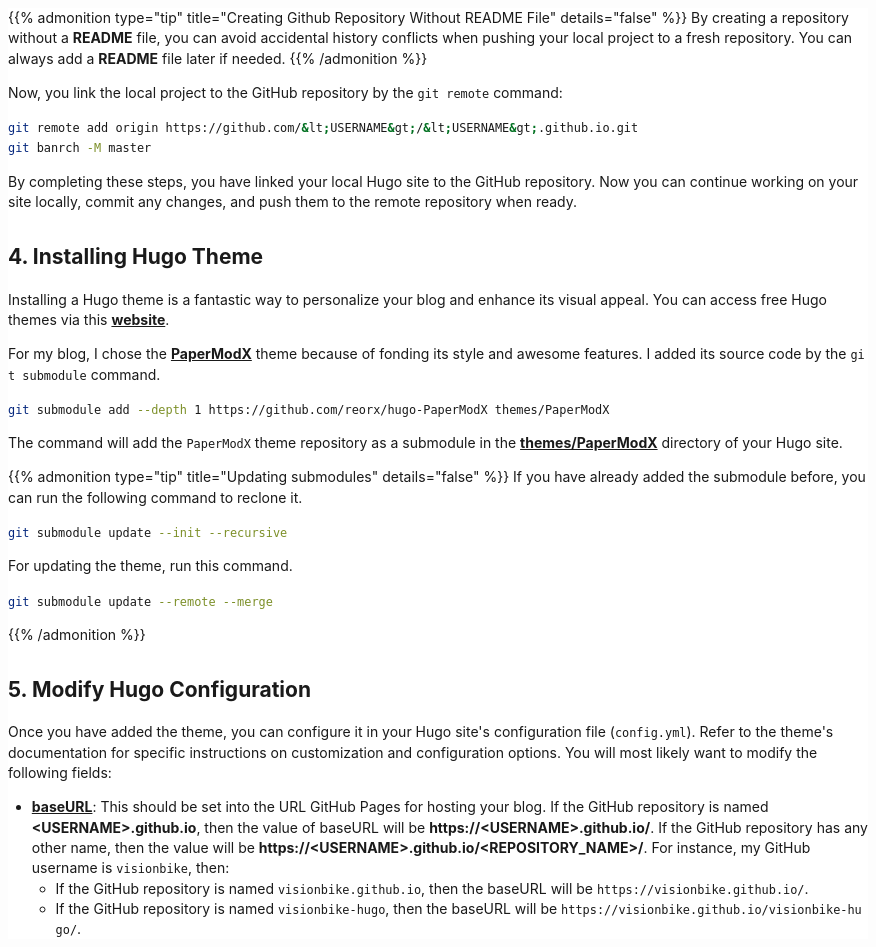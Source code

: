 {{% admonition type="tip" title="Creating Github Repository Without README File" details="false" %}}
By creating a repository without a **README** file, you can avoid accidental history conflicts when pushing your local project to a fresh repository. You can always add a **README** file later if needed.
{{% /admonition %}}

Now, you link the local project to the GitHub repository by the `git remote` command:

```bash {.command}
git remote add origin https://github.com/&lt;USERNAME&gt;/&lt;USERNAME&gt;.github.io.git
git banrch -M master
```

By completing these steps, you have linked your local Hugo site to the GitHub repository. Now you can continue working on your site locally, commit any changes, and push them to the remote repository when ready.

## 4. Installing Hugo Theme

Installing a Hugo theme is a fantastic way to personalize your blog and enhance its visual appeal. You can access free Hugo themes via this [**website**](https://themes.gohugo.io/).

For my blog, I chose the [**PaperModX**](https://github.com/reorx/hugo-PaperModX) theme because of fonding its style and awesome features. I added its source code by the `git submodule` command.

```bash {.command}
git submodule add --depth 1 https://github.com/reorx/hugo-PaperModX themes/PaperModX
```

The command will add the `PaperModX` theme repository as a submodule in the <u>**themes/PaperModX**</u> directory of your Hugo site.

{{% admonition type="tip" title="Updating submodules" details="false" %}}
If you have already added the submodule before, you can run the following command to reclone it.

```bash {.command}
git submodule update --init --recursive
```

For updating the theme, run this command.

```bash {.command}
git submodule update --remote --merge
```
{{% /admonition %}}

## 5. Modify Hugo Configuration

Once you have added the theme, you can configure it in your Hugo site's configuration file (`config.yml`). Refer to the theme's documentation for specific instructions on customization and configuration options. You will most likely want to modify the following fields:

* <u>**baseURL**</u>: This should be set into the URL GitHub Pages for hosting your blog. If the GitHub repository is named **&lt;USERNAME&gt;.github.io**, then the value of baseURL will be **https://&lt;USERNAME&gt;.github.io/**. If the GitHub repository has any other name, then the value will be **https://&lt;USERNAME&gt;.github.io/&lt;REPOSITORY_NAME&gt;/**. For instance, my GitHub username is `visionbike`, then:
  * If the GitHub repository is named `visionbike.github.io`, then the baseURL will be `https://visionbike.github.io/`.
  * If the GitHub repository is named `visionbike-hugo`, then the baseURL will be `https://visionbike.github.io/visionbike-hugo/`.
